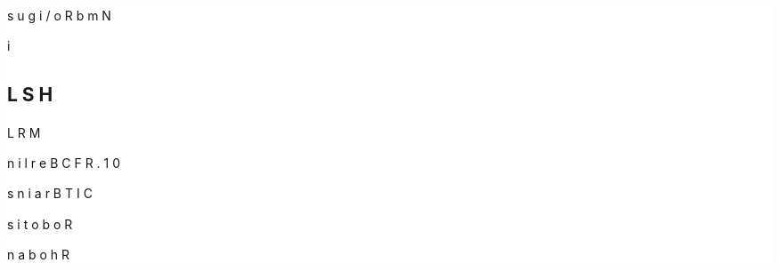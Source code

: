 s
u
g
i
/
o
R
b
m
N

i

L
S
H
-
L
R
M

n
i
l
r
e
B
C
F
R
.
1
0

s
n
i
a
r
B
T
I
C

s
i
t
o
b
o
R

n
a
b
o
h
R

